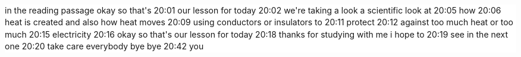 in the reading passage okay so that's
20:01
our lesson for today
20:02
we're taking a look a scientific look at
20:05
how
20:06
heat is created and also how heat moves
20:09
using conductors or insulators to
20:11
protect
20:12
against too much heat or too much
20:15
electricity
20:16
okay so that's our lesson for today
20:18
thanks for studying with me i hope to
20:19
see in the next one
20:20
take care everybody bye bye
20:42
you
